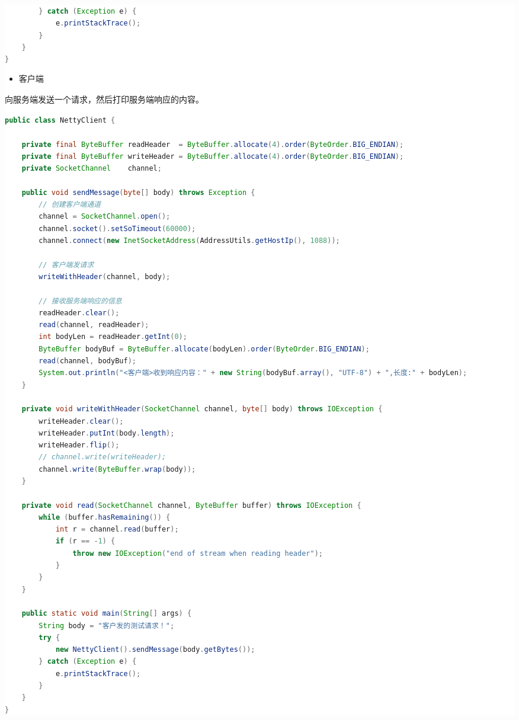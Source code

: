```java
        } catch (Exception e) {
            e.printStackTrace();
        }
    }
}
```

- 客户端

向服务端发送一个请求，然后打印服务端响应的内容。
```java
public class NettyClient {

    private final ByteBuffer readHeader  = ByteBuffer.allocate(4).order(ByteOrder.BIG_ENDIAN);
    private final ByteBuffer writeHeader = ByteBuffer.allocate(4).order(ByteOrder.BIG_ENDIAN);
    private SocketChannel    channel;

    public void sendMessage(byte[] body) throws Exception {
        // 创建客户端通道
        channel = SocketChannel.open();
        channel.socket().setSoTimeout(60000);
        channel.connect(new InetSocketAddress(AddressUtils.getHostIp(), 1088));

        // 客户端发请求
        writeWithHeader(channel, body);

        // 接收服务端响应的信息
        readHeader.clear();
        read(channel, readHeader);
        int bodyLen = readHeader.getInt(0);
        ByteBuffer bodyBuf = ByteBuffer.allocate(bodyLen).order(ByteOrder.BIG_ENDIAN);
        read(channel, bodyBuf);
        System.out.println("<客户端>收到响应内容：" + new String(bodyBuf.array(), "UTF-8") + ",长度:" + bodyLen);
    }

    private void writeWithHeader(SocketChannel channel, byte[] body) throws IOException {
        writeHeader.clear();
        writeHeader.putInt(body.length);
        writeHeader.flip();
        // channel.write(writeHeader);
        channel.write(ByteBuffer.wrap(body));
    }

    private void read(SocketChannel channel, ByteBuffer buffer) throws IOException {
        while (buffer.hasRemaining()) {
            int r = channel.read(buffer);
            if (r == -1) {
                throw new IOException("end of stream when reading header");
            }
        }
    }

    public static void main(String[] args) {
        String body = "客户发的测试请求！";
        try {
            new NettyClient().sendMessage(body.getBytes());
        } catch (Exception e) {
            e.printStackTrace();
        }
    }
}
```
